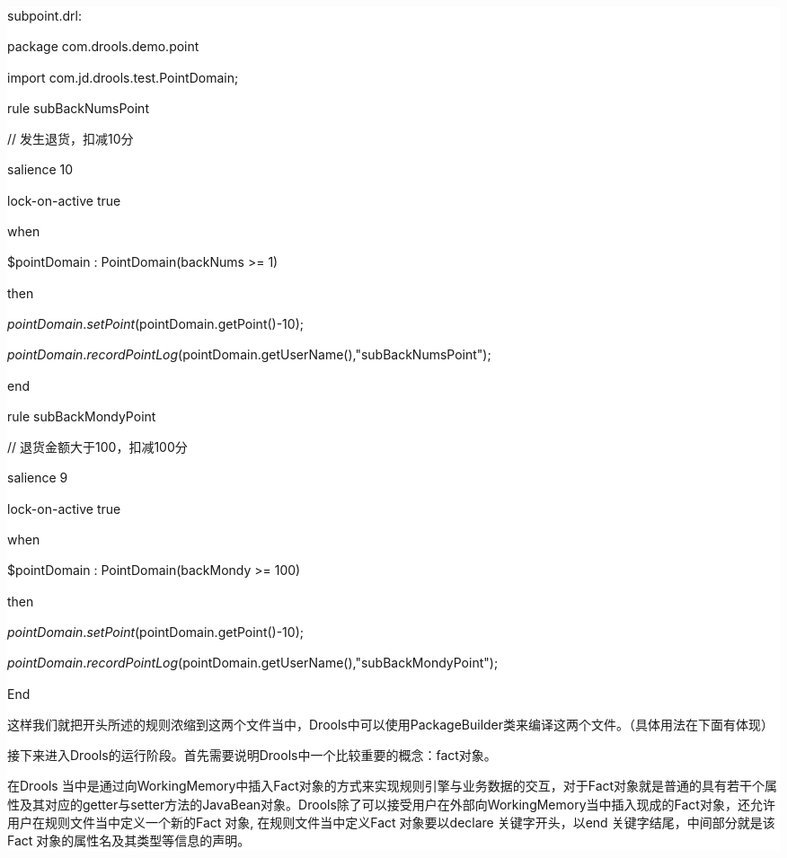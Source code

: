 

subpoint.drl: 

 

package com.drools.demo.point 

 

import com.jd.drools.test.PointDomain; 

 

rule subBackNumsPoint 

 // 发生退货，扣减10分 

 salience 10 

 lock-on-active true 

 when 

  $pointDomain : PointDomain(backNums >= 1) 

 then 

  $pointDomain.setPoint($pointDomain.getPoint()-10); 

  $pointDomain.recordPointLog($pointDomain.getUserName(),"subBackNumsPoint"); 

end 

 

rule subBackMondyPoint 

 // 退货金额大于100，扣减100分 

 salience 9 

 lock-on-active true 

 when 

  $pointDomain : PointDomain(backMondy >= 100) 

 then 

  $pointDomain.setPoint($pointDomain.getPoint()-10); 

  $pointDomain.recordPointLog($pointDomain.getUserName(),"subBackMondyPoint"); 

End 

 

这样我们就把开头所述的规则浓缩到这两个文件当中，Drools中可以使用PackageBuilder类来编译这两个文件。（具体用法在下面有体现） 

 

接下来进入Drools的运行阶段。首先需要说明Drools中一个比较重要的概念：fact对象。 

在Drools 当中是通过向WorkingMemory中插入Fact对象的方式来实现规则引擎与业务数据的交互，对于Fact对象就是普通的具有若干个属性及其对应的getter与setter方法的JavaBean对象。Drools除了可以接受用户在外部向WorkingMemory当中插入现成的Fact对象，还允许用户在规则文件当中定义一个新的Fact 对象, 在规则文件当中定义Fact 对象要以declare 关键字开头，以end 关键字结尾，中间部分就是该Fact 对象的属性名及其类型等信息的声明。 

 
